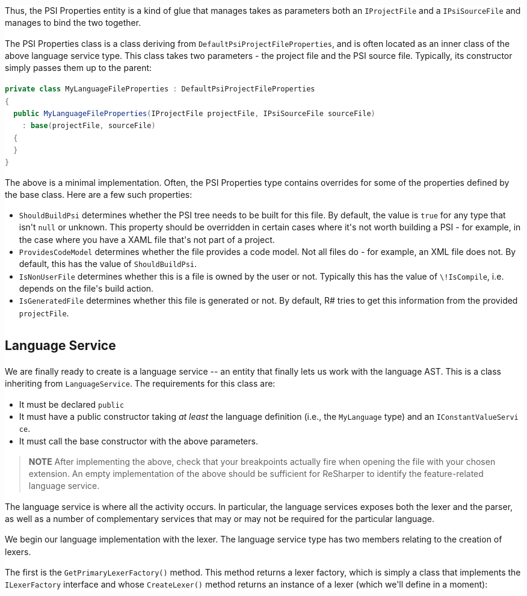 Thus, the PSI Properties entity is a kind of glue that manages takes as parameters both an `IProjectFile` and a `IPsiSourceFile` and manages to bind the two together.

The PSI Properties class is a class deriving from `DefaultPsiProjectFileProperties`, and is often located as an inner class of the above language service type. This class takes two parameters - the project file and the PSI source file. Typically, its constructor simply passes them up to the parent:

```csharp
private class MyLanguageFileProperties : DefaultPsiProjectFileProperties
{
  public MyLanguageFileProperties(IProjectFile projectFile, IPsiSourceFile sourceFile)
    : base(projectFile, sourceFile)
  {
  }
}
```

The above is a minimal implementation. Often, the PSI Properties type contains overrides for some of the properties defined by the base class. Here are a few such properties:

* `ShouldBuildPsi` determines whether the PSI tree needs to be built for this file. By default, the value is `true` for any type that isn't `null` or unknown. This property should be overridden in certain cases where it's not worth building a PSI - for example, in the case where you have a XAML file that's not part of a project.
* `ProvidesCodeModel` determines whether the file provides a code model. Not all files do - for example, an XML file does not. By default, this has the value of `ShouldBuildPsi`.
* `IsNonUserFile` determines whether this is a file is owned by the user or not. Typically this has the value of `\!IsCompile`, i.e. depends on the file's build action.
* `IsGeneratedFile` determines whether this file is generated or not. By default, R# tries to get this information from the provided `projectFile`.

## Language Service

We are finally ready to create is a language service -- an entity that finally lets us work with the language AST. This is a class inheriting from `LanguageService`. The requirements for this class are:

* It must be declared `public`
* It must have a public constructor taking _at least_ the language definition (i.e., the `MyLanguage` type) and an `IConstantValueService`.
* It must call the base constructor with the above parameters.

> **NOTE** After implementing the above, check that your breakpoints actually fire when opening the file with your chosen extension. An empty implementation of the above should be sufficient for ReSharper to identify the feature-related language service.

The language service is where all the activity occurs. In particular, the language services exposes both the lexer and the parser, as well as a number of complementary services that may or may not be required for the particular language.

We begin our language implementation with the lexer. The language service type has two members relating to the creation of lexers.

The first is the `GetPrimaryLexerFactory()` method. This method returns a lexer factory, which is simply a class that implements the `ILexerFactory` interface and whose `CreateLexer()` method returns an instance of a lexer (which we'll define in a moment):
